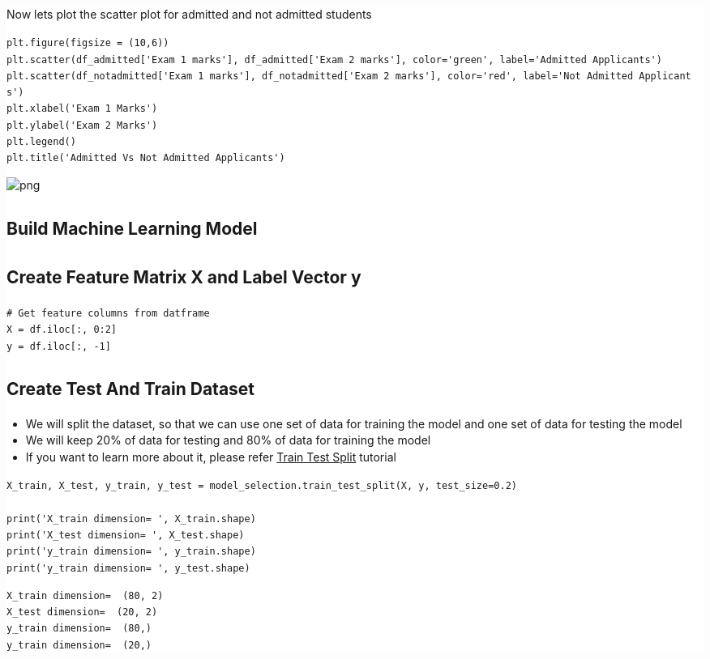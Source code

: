 

Now lets plot the scatter plot for admitted and not admitted students


```
plt.figure(figsize = (10,6))
plt.scatter(df_admitted['Exam 1 marks'], df_admitted['Exam 2 marks'], color='green', label='Admitted Applicants')
plt.scatter(df_notadmitted['Exam 1 marks'], df_notadmitted['Exam 2 marks'], color='red', label='Not Admitted Applicants')
plt.xlabel('Exam 1 Marks')
plt.ylabel('Exam 2 Marks')
plt.legend()
plt.title('Admitted Vs Not Admitted Applicants')
```





![png](https://raw.githubusercontent.com/satishgunjal/images/master/admitted_vs_not_admitted_applicants.png)


## Build Machine Learning Model

## Create Feature Matrix X and Label Vector y


```
# Get feature columns from datframe
X = df.iloc[:, 0:2]
y = df.iloc[:, -1]
```

## Create Test And Train Dataset
* We will split the dataset, so that we can use one set of data for training the model and one set of data for testing the model
* We will keep 20% of data for testing and 80% of data for training the model
* If you want to learn more about it, please refer [Train Test Split](https://satishgunjal.com/train_test_split/) tutorial
 




```
X_train, X_test, y_train, y_test = model_selection.train_test_split(X, y, test_size=0.2)

print('X_train dimension= ', X_train.shape)
print('X_test dimension= ', X_test.shape)
print('y_train dimension= ', y_train.shape)
print('y_train dimension= ', y_test.shape)
```

    X_train dimension=  (80, 2)
    X_test dimension=  (20, 2)
    y_train dimension=  (80,)
    y_train dimension=  (20,)
    